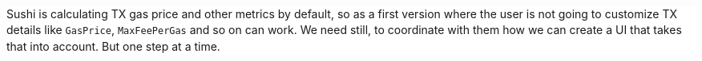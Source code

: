 Sushi is calculating TX gas price and other metrics by default, so as a first version where the user is not going to customize TX details like `GasPrice`, `MaxFeePerGas` and so on can work. We need still, to coordinate with them how we can create a UI that takes that into account. But one step at a time.
